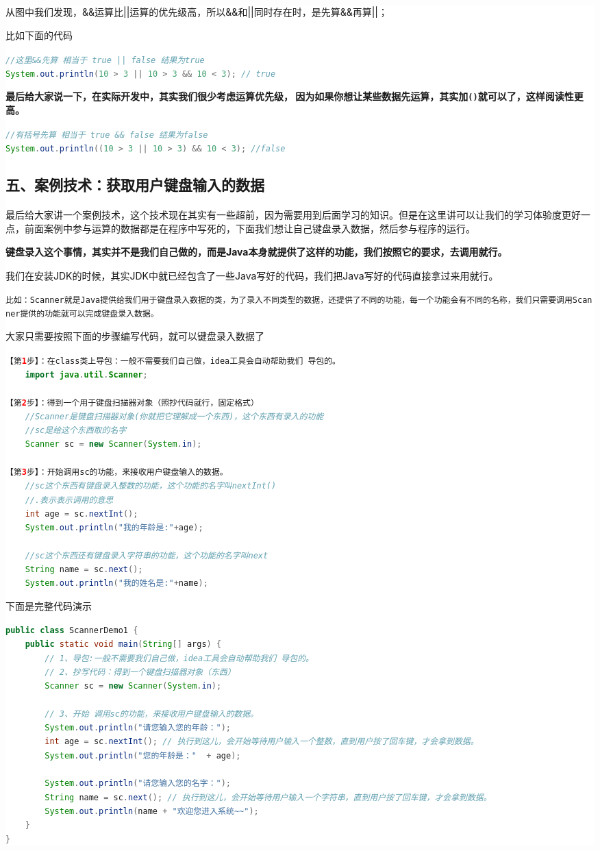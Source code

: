 从图中我们发现，&&运算比||运算的优先级高，所以&&和||同时存在时，是先算&&再算||；

比如下面的代码

```java
//这里&&先算 相当于 true || false 结果为true
System.out.println(10 > 3 || 10 > 3 && 10 < 3); // true
```

**最后给大家说一下，在实际开发中，其实我们很少考虑运算优先级， 因为如果你想让某些数据先运算，其实加`()`就可以了，这样阅读性更高。**

```java
//有括号先算 相当于 true && false 结果为false
System.out.println((10 > 3 || 10 > 3) && 10 < 3); //false
```

## 五、案例技术：获取用户键盘输入的数据

最后给大家讲一个案例技术，这个技术现在其实有一些超前，因为需要用到后面学习的知识。但是在这里讲可以让我们的学习体验度更好一点，前面案例中参与运算的数据都是在程序中写死的，下面我们想让自己键盘录入数据，然后参与程序的运行。

**键盘录入这个事情，其实并不是我们自己做的，而是Java本身就提供了这样的功能，我们按照它的要求，去调用就行。**

我们在安装JDK的时候，其实JDK中就已经包含了一些Java写好的代码，我们把Java写好的代码直接拿过来用就行。

```
比如：Scanner就是Java提供给我们用于键盘录入数据的类，为了录入不同类型的数据，还提供了不同的功能，每一个功能会有不同的名称，我们只需要调用Scanner提供的功能就可以完成键盘录入数据。
```

大家只需要按照下面的步骤编写代码，就可以键盘录入数据了

```java
【第1步】：在class类上导包：一般不需要我们自己做，idea工具会自动帮助我们 导包的。
	import java.util.Scanner;
	
【第2步】：得到一个用于键盘扫描器对象（照抄代码就行，固定格式）
	//Scanner是键盘扫描器对象(你就把它理解成一个东西)，这个东西有录入的功能
	//sc是给这个东西取的名字
	Scanner sc = new Scanner(System.in);

【第3步】：开始调用sc的功能，来接收用户键盘输入的数据。
	//sc这个东西有键盘录入整数的功能，这个功能的名字叫nextInt()
	//.表示表示调用的意思
	int age = sc.nextInt();
	System.out.println("我的年龄是:"+age);

	//sc这个东西还有键盘录入字符串的功能，这个功能的名字叫next
	String name = sc.next();
	System.out.println("我的姓名是:"+name);
```

下面是完整代码演示

```java
public class ScannerDemo1 {
    public static void main(String[] args) {
        // 1、导包:一般不需要我们自己做，idea工具会自动帮助我们 导包的。
        // 2、抄写代码：得到一个键盘扫描器对象（东西）
        Scanner sc = new Scanner(System.in);

        // 3、开始 调用sc的功能，来接收用户键盘输入的数据。
        System.out.println("请您输入您的年龄：");
        int age = sc.nextInt(); // 执行到这儿，会开始等待用户输入一个整数，直到用户按了回车键，才会拿到数据。
        System.out.println("您的年龄是："  + age);

        System.out.println("请您输入您的名字：");
        String name = sc.next(); // 执行到这儿，会开始等待用户输入一个字符串，直到用户按了回车键，才会拿到数据。
        System.out.println(name + "欢迎您进入系统~~");
    }
}
```